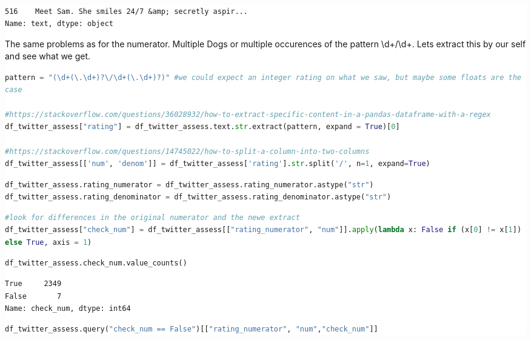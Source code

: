     516    Meet Sam. She smiles 24/7 &amp; secretly aspir...
    Name: text, dtype: object
    

The same problems as for the numerator. Multiple Dogs or multiple occurences of the pattern \d+\/\d+. Lets extract this by our self and see what we get.


```python
pattern = "(\d+(\.\d+)?\/\d+(\.\d+)?)" #we could expect an integer rating on what we saw, but maybe some floats are the case

#https://stackoverflow.com/questions/36028932/how-to-extract-specific-content-in-a-pandas-dataframe-with-a-regex
df_twitter_assess["rating"] = df_twitter_assess.text.str.extract(pattern, expand = True)[0]

#https://stackoverflow.com/questions/14745022/how-to-split-a-column-into-two-columns
df_twitter_assess[['num', 'denom']] = df_twitter_assess['rating'].str.split('/', n=1, expand=True)
```


```python
df_twitter_assess.rating_numerator = df_twitter_assess.rating_numerator.astype("str")
df_twitter_assess.rating_denominator = df_twitter_assess.rating_denominator.astype("str")
```


```python
#look for differences in the original numerator and the newe extract
df_twitter_assess["check_num"] = df_twitter_assess[["rating_numerator", "num"]].apply(lambda x: False if (x[0] != x[1]) else True, axis = 1)
```


```python
df_twitter_assess.check_num.value_counts()
```




    True     2349
    False       7
    Name: check_num, dtype: int64




```python
df_twitter_assess.query("check_num == False")[["rating_numerator", "num","check_num"]]
```




<div>
<style scoped>
    .dataframe tbody tr th:only-of-type {
        vertical-align: middle;
    }

    .dataframe tbody tr th {
        vertical-align: top;
    }
